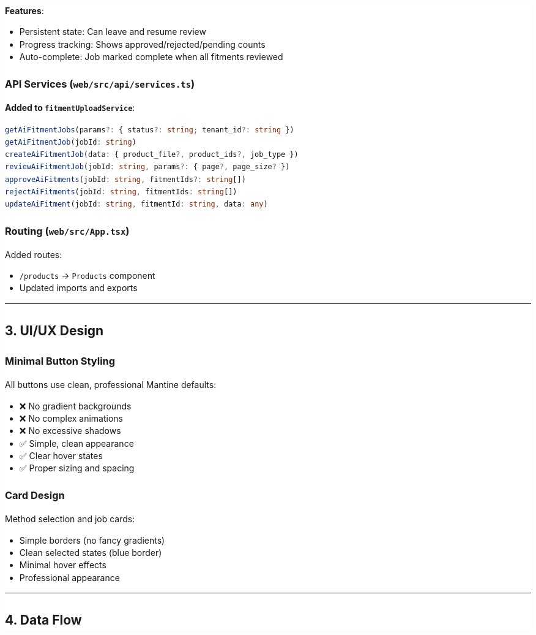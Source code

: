 **Features**:

- Persistent state: Can leave and resume review
- Progress tracking: Shows approved/rejected/pending counts
- Auto-complete: Job marked complete when all fitments reviewed

### API Services (`web/src/api/services.ts`)

**Added to `fitmentUploadService`**:

```typescript
getAiFitmentJobs(params?: { status?: string; tenant_id?: string })
getAiFitmentJob(jobId: string)
createAiFitmentJob(data: { product_file?, product_ids?, job_type })
reviewAiFitmentJob(jobId: string, params?: { page?, page_size? })
approveAiFitments(jobId: string, fitmentIds?: string[])
rejectAiFitments(jobId: string, fitmentIds: string[])
updateAiFitment(jobId: string, fitmentId: string, data: any)
```

### Routing (`web/src/App.tsx`)

Added routes:

- `/products` → `Products` component
- Updated imports and exports

---

## 3. UI/UX Design

### Minimal Button Styling

All buttons use clean, professional Mantine defaults:

- ❌ No gradient backgrounds
- ❌ No complex animations
- ❌ No excessive shadows
- ✅ Simple, clean appearance
- ✅ Clear hover states
- ✅ Proper sizing and spacing

### Card Design

Method selection and job cards:

- Simple borders (no fancy gradients)
- Clean selected states (blue border)
- Minimal hover effects
- Professional appearance

---

## 4. Data Flow
